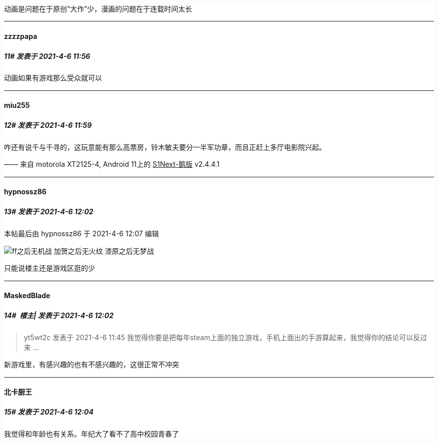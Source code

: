 
动画是问题在于原创“大作”少，漫画的问题在于连载时间太长


-----

####  zzzzpapa  
##### 11#       发表于 2021-4-6 11:56


动画如果有游戏那么受众就可以


-----

####  miu255  
##### 12#       发表于 2021-4-6 11:59


咋还有说千与千寻的，这玩意能有那么高票房，铃木敏夫要分一半军功章，而且正赶上多厅电影院兴起。

—— 来自 motorola XT2125-4, Android 11上的 [S1Next-鹅版](https://github.com/ykrank/S1-Next/releases) v2.4.4.1


-----

####  hypnossz86  
##### 13#       发表于 2021-4-6 12:02


 本帖最后由 hypnossz86 于 2021-4-6 12:07 编辑 

<img src="https://static.saraba1st.com/image/smiley/face2017/065.png" referrerpolicy="no-referrer">ff之后无机战
加贺之后无火纹
漆原之后无梦战

只能说楼主还是游戏区逛的少


-----

####  MaskedBlade  
##### 14#         楼主| 发表于 2021-4-6 12:02


<blockquote>yt5wt2c 发表于 2021-4-6 11:45
我觉得你要是把每年steam上面的独立游戏，手机上面出的手游算起来，我觉得你的结论可以反过来 ...</blockquote>
新游戏里，有感兴趣的也有不感兴趣的，这很正常不冲突


-----

####  北卡厨王  
##### 15#       发表于 2021-4-6 12:04


我觉得和年龄也有关系。年纪大了看不了高中校园青春了
